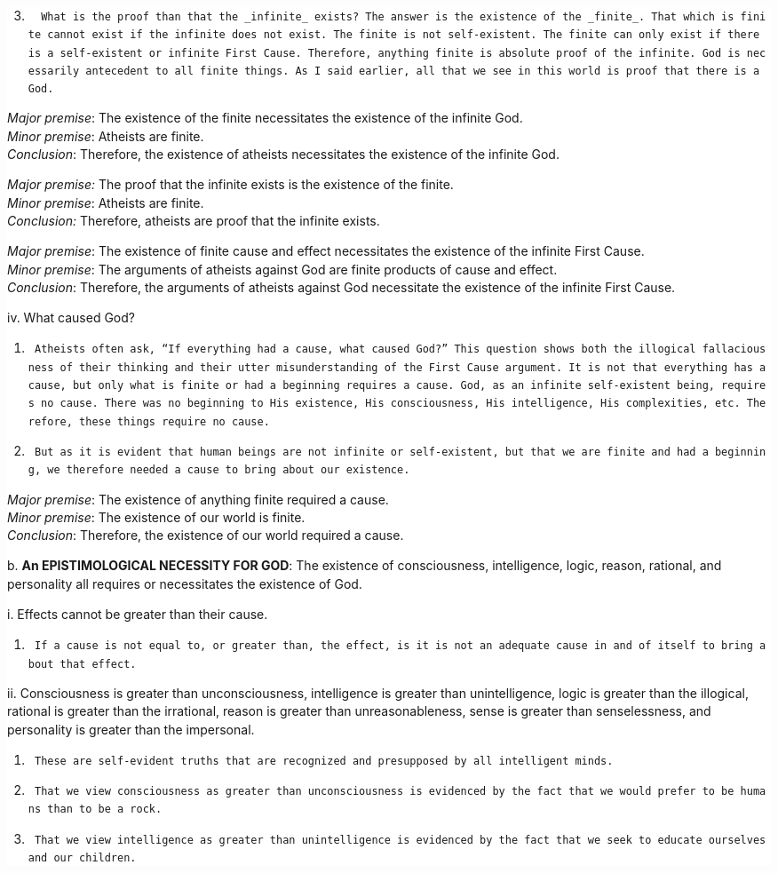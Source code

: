  

3)       What is the proof than that the _infinite_ exists? The answer is the existence of the _finite_. That which is finite cannot exist if the infinite does not exist. The finite is not self-existent. The finite can only exist if there is a self-existent or infinite First Cause. Therefore, anything finite is absolute proof of the infinite. God is necessarily antecedent to all finite things. As I said earlier, all that we see in this world is proof that there is a God.

_Major premise_: The existence of the finite necessitates the existence of the infinite God.  
_Minor premise_: Atheists are finite.  
_Conclusion_: Therefore, the existence of atheists necessitates the existence of the infinite God.

_Major premise:_ The proof that the infinite exists is the existence of the finite.  
_Minor premise_: Atheists are finite.  
_Conclusion:_ Therefore, atheists are proof that the infinite exists.

 _Major premise_: The existence of finite cause and effect necessitates the existence of the infinite First Cause.  
_Minor premise_: The arguments of atheists against God are finite products of cause and effect.  
_Conclusion_: Therefore, the arguments of atheists against God necessitate the existence of the infinite First Cause.

 

iv. What caused God?

1.      Atheists often ask, “If everything had a cause, what caused God?” This question shows both the illogical fallaciousness of their thinking and their utter misunderstanding of the First Cause argument. It is not that everything has a cause, but only what is finite or had a beginning requires a cause. God, as an infinite self-existent being, requires no cause. There was no beginning to His existence, His consciousness, His intelligence, His complexities, etc. Therefore, these things require no cause.

2.      But as it is evident that human beings are not infinite or self-existent, but that we are finite and had a beginning, we therefore needed a cause to bring about our existence.

_Major premise_: The existence of anything finite required a cause.  
_Minor premise_: The existence of our world is finite.  
_Conclusion_: Therefore, the existence of our world required a cause.

b.      **An EPISTIMOLOGICAL NECESSITY FOR GOD**: The existence of consciousness, intelligence, logic, reason, rational, and personality all requires or necessitates the existence of God.

 i. Effects cannot be greater than their cause.

1)      If a cause is not equal to, or greater than, the effect, is it is not an adequate cause in and of itself to bring about that effect.

ii. Consciousness is greater than unconsciousness, intelligence is greater than unintelligence, logic is greater than the illogical, rational is greater than the irrational, reason is greater than unreasonableness, sense is greater than senselessness, and personality is greater than the impersonal. 

1)      These are self-evident truths that are recognized and presupposed by all intelligent minds.

2)      That we view consciousness as greater than unconsciousness is evidenced by the fact that we would prefer to be humans than to be a rock.

3)      That we view intelligence as greater than unintelligence is evidenced by the fact that we seek to educate ourselves and our children.
